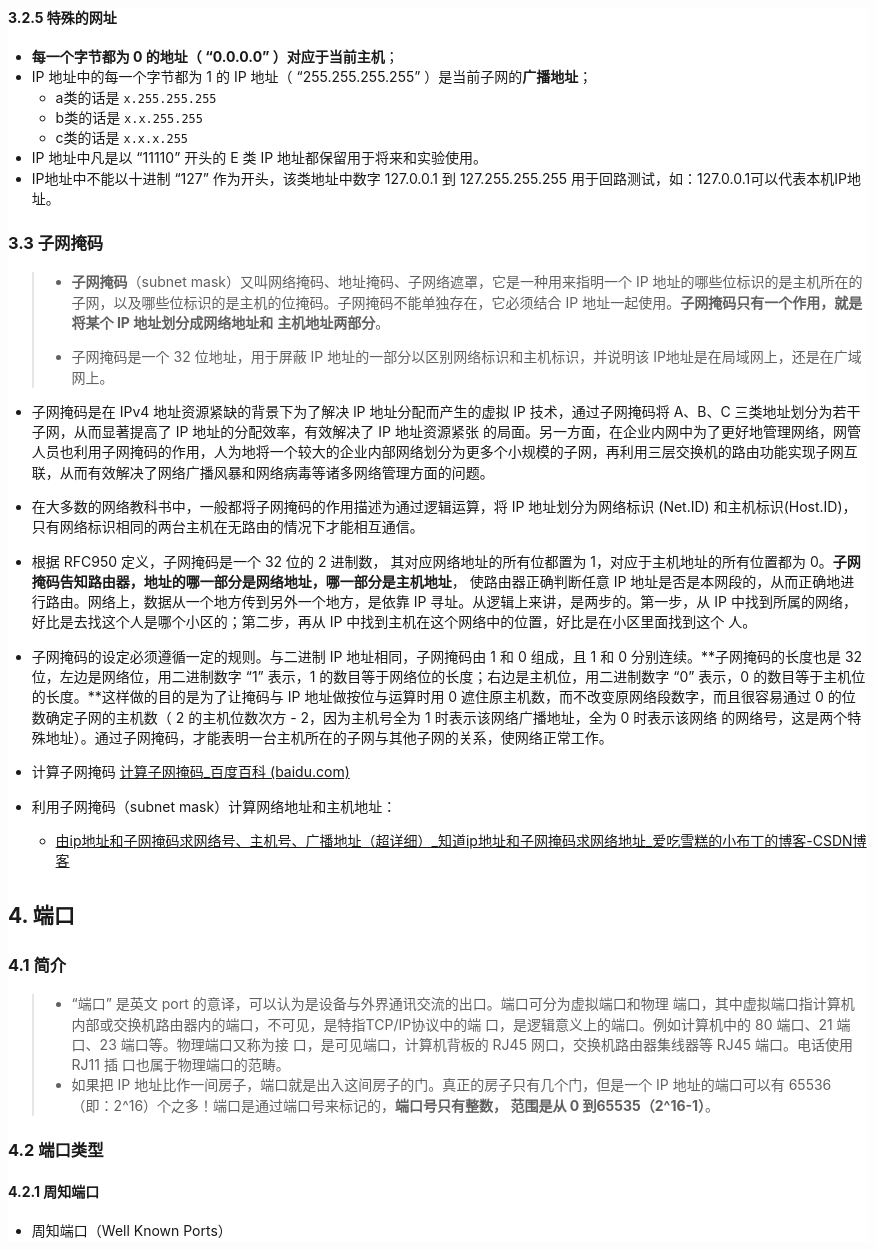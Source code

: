 #### 3.2.5 特殊的网址 

* **每一个字节都为 0 的地址（ “0.0.0.0” ）对应于当前主机**； 
* IP 地址中的每一个字节都为 1 的 IP 地址（ “255.255.255.255” ）是当前子网的**广播地址**； 
  * a类的话是 `x.255.255.255`
  * b类的话是 `x.x.255.255`
  * c类的话是 `x.x.x.255`
* IP 地址中凡是以 “11110” 开头的 E 类 IP 地址都保留用于将来和实验使用。 
* IP地址中不能以十进制 “127” 作为开头，该类地址中数字 127.0.0.1 到 127.255.255.255 用于回路测试，如：127.0.0.1可以代表本机IP地址。



### 3.3 子网掩码

> * **子网掩码**（subnet mask）又叫网络掩码、地址掩码、子网络遮罩，它是一种用来指明一个 IP 地址的哪些位标识的是主机所在的子网，以及哪些位标识的是主机的位掩码。子网掩码不能单独存在，它必须结合 IP 地址一起使用。**子网掩码只有一个作用，就是将某个 IP 地址划分成网络地址和**
>   **主机地址两部分**。
>
> * 子网掩码是一个 32 位地址，用于屏蔽 IP 地址的一部分以区别网络标识和主机标识，并说明该 IP地址是在局域网上，还是在广域网上。

* 子网掩码是在 IPv4 地址资源紧缺的背景下为了解决 lP 地址分配而产生的虚拟 lP 技术，通过子网掩码将 A、B、C 三类地址划分为若干子网，从而显著提高了 IP 地址的分配效率，有效解决了 IP 地址资源紧张 的局面。另一方面，在企业内网中为了更好地管理网络，网管人员也利用子网掩码的作用，人为地将一个较大的企业内部网络划分为更多个小规模的子网，再利用三层交换机的路由功能实现子网互联，从而有效解决了网络广播风暴和网络病毒等诸多网络管理方面的问题。

* 在大多数的网络教科书中，一般都将子网掩码的作用描述为通过逻辑运算，将 IP 地址划分为网络标识 (Net.ID) 和主机标识(Host.ID)，只有网络标识相同的两台主机在无路由的情况下才能相互通信。 
* 根据 RFC950 定义，子网掩码是一个 32 位的 2 进制数， 其对应网络地址的所有位都置为 1，对应于主机地址的所有位置都为 0。**子网掩码告知路由器，地址的哪一部分是网络地址，哪一部分是主机地址**， 使路由器正确判断任意 IP 地址是否是本网段的，从而正确地进行路由。网络上，数据从一个地方传到另外一个地方，是依靠 IP 寻址。从逻辑上来讲，是两步的。第一步，从 IP 中找到所属的网络，好比是去找这个人是哪个小区的；第二步，再从 IP 中找到主机在这个网络中的位置，好比是在小区里面找到这个 人。 
* 子网掩码的设定必须遵循一定的规则。与二进制 IP 地址相同，子网掩码由 1 和 0 组成，且 1 和 0 分别连续。**子网掩码的长度也是 32 位，左边是网络位，用二进制数字 “1” 表示，1 的数目等于网络位的长度；右边是主机位，用二进制数字 “0” 表示，0 的数目等于主机位的长度。**这样做的目的是为了让掩码与 IP 地址做按位与运算时用 0 遮住原主机数，而不改变原网络段数字，而且很容易通过 0 的位数确定子网的主机数（ 2 的主机位数次方 - 2，因为主机号全为 1 时表示该网络广播地址，全为 0 时表示该网络 的网络号，这是两个特殊地址）。通过子网掩码，才能表明一台主机所在的子网与其他子网的关系，使网络正常工作。
* 计算子网掩码 [计算子网掩码_百度百科 (baidu.com)](https://baike.baidu.com/item/计算子网掩码/9677096?fr=aladdin)
* 利用子网掩码（subnet mask）计算网络地址和主机地址：
  * [由ip地址和子网掩码求网络号、主机号、广播地址（超详细）_知道ip地址和子网掩码求网络地址_爱吃雪糕的小布丁的博客-CSDN博客](https://blog.csdn.net/qq_47188967/article/details/124830369)

## 4. 端口

### 4.1 简介

> * “端口” 是英文 port 的意译，可以认为是设备与外界通讯交流的出口。端口可分为虚拟端口和物理 端口，其中虚拟端口指计算机内部或交换机路由器内的端口，不可见，是特指TCP/IP协议中的端 口，是逻辑意义上的端口。例如计算机中的 80 端口、21 端口、23 端口等。物理端口又称为接 口，是可见端口，计算机背板的 RJ45 网口，交换机路由器集线器等 RJ45 端口。电话使用 RJ11 插 口也属于物理端口的范畴。 
> * 如果把 IP 地址比作一间房子，端口就是出入这间房子的门。真正的房子只有几个门，但是一个 IP 地址的端口可以有 65536（即：2^16）个之多！端口是通过端口号来标记的，**端口号只有整数， 范围是从 0 到65535（2^16-1）**。

### 4.2 端口类型

#### 4.2.1 周知端口

* 周知端口（Well Known Ports）
